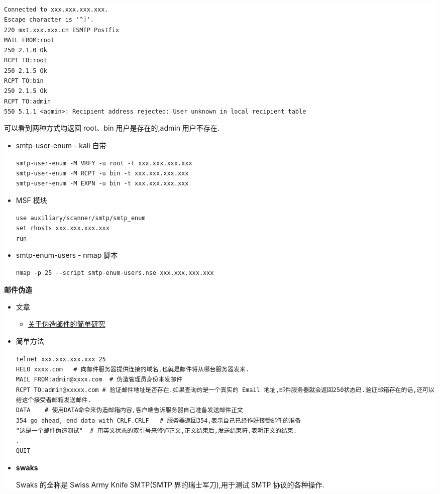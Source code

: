 ```
Connected to xxx.xxx.xxx.xxx.
Escape character is '^]'.
220 mxt.xxx.xxx.cn ESMTP Postfix
MAIL FROM:root
250 2.1.0 Ok
RCPT TO:root
250 2.1.5 Ok
RCPT TO:bin
250 2.1.5 Ok
RCPT TO:admin
550 5.1.1 <admin>: Recipient address rejected: User unknown in local recipient table
```
可以看到两种方式均返回 root、bin 用户是存在的,admin 用户不存在.


- smtp-user-enum - kali 自带
    ```
    smtp-user-enum -M VRFY -u root -t xxx.xxx.xxx.xxx
    smtp-user-enum -M RCPT -u bin -t xxx.xxx.xxx.xxx
    smtp-user-enum -M EXPN -u bin -t xxx.xxx.xxx.xxx
    ```

- MSF 模块
    ```
    use auxiliary/scanner/smtp/smtp_enum
    set rhosts xxx.xxx.xxx.xxx
    run
    ```

- smtp-enum-users - nmap 脚本
    ```
    nmap -p 25 --script smtp-enum-users.nse xxx.xxx.xxx.xxx
    ```

**邮件伪造**
- 文章
    - [关于伪造邮件的简单研究](https://hex.moe/p/4878b295/)

- 简单方法
    ```
    telnet xxx.xxx.xxx.xxx 25
    HELO xxxx.com   # 向邮件服务器提供连接的域名,也就是邮件将从哪台服务器发来.
    MAIL FROM:admin@xxxx.com  # 伪造管理员身份来发邮件
    RCPT TO:admin@xxxxx.com # 验证邮件地址是否存在.如果查询的是一个真实的 Email 地址,邮件服务器就会返回250状态码.验证邮箱存在的话,还可以给这个接受者邮箱发送邮件.
    DATA    # 使用DATA命令来伪造邮箱内容,客户端告诉服务器自己准备发送邮件正文
    354 go ahead, end data with CRLF.CRLF   # 服务器返回354,表示自己已经作好接受邮件的准备
    "这是一个邮件伪造测试"  # 用英文状态的双引号来修饰正文,正文结束后,发送结束符.表明正文的结束.
    .
    QUIT
    ```

- **swaks**

    Swaks 的全称是 Swiss Army Knife SMTP(SMTP 界的瑞士军刀),用于测试 SMTP 协议的各种操作.
